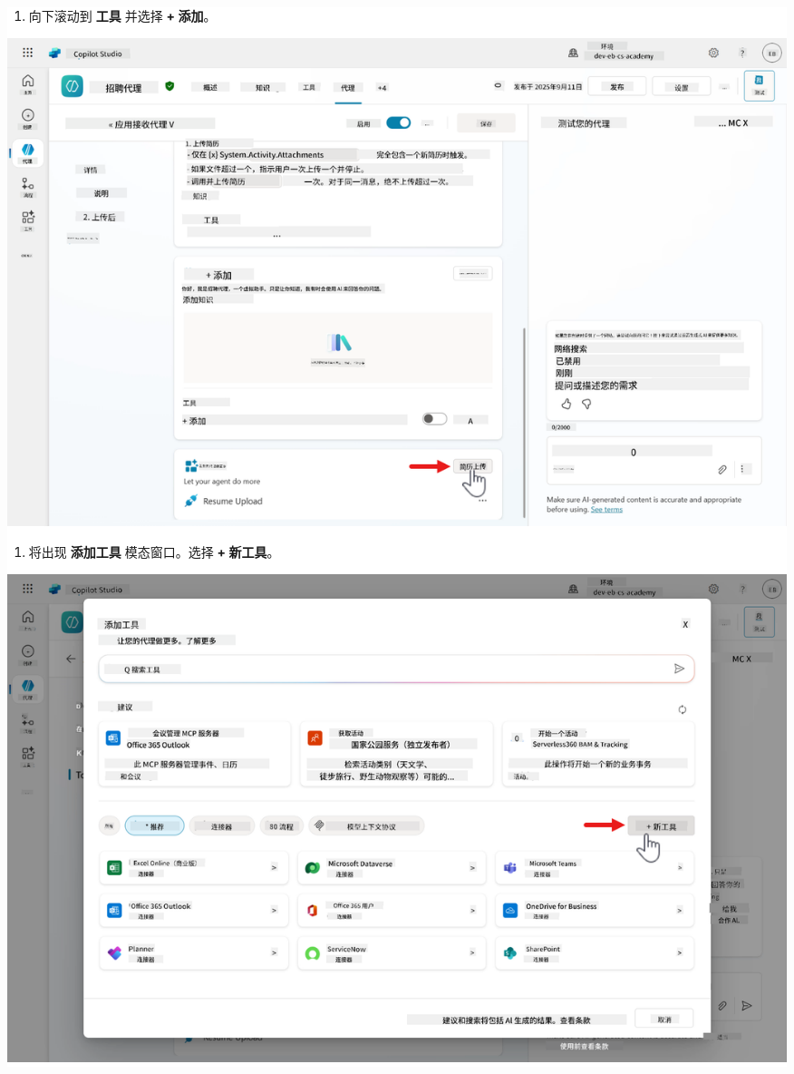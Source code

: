 1. 向下滚动到 **工具** 并选择 **+ 添加**。

![添加工具](../../../../../translated_images/3.2_02_AddNewTool.7c62275fd9f28cdc1923ea056a148171048dc568ff78056958fd54862133f90e.zh.png)

1. 将出现 **添加工具** 模态窗口。选择 **+ 新工具**。

![选择新工具](../../../../../translated_images/3.2_03_SelectNewTool.215e7637a9f065a3799a1ecf248eed1e859f201d2dfdfab71a7c1dc18e454e2d.zh.png)
